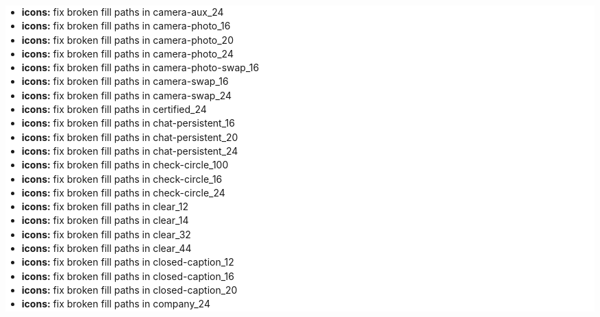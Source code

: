 * **icons:** fix broken fill paths in camera-aux_24
* **icons:** fix broken fill paths in camera-photo_16
* **icons:** fix broken fill paths in camera-photo_20
* **icons:** fix broken fill paths in camera-photo_24
* **icons:** fix broken fill paths in camera-photo-swap_16
* **icons:** fix broken fill paths in camera-swap_16
* **icons:** fix broken fill paths in camera-swap_24
* **icons:** fix broken fill paths in certified_24
* **icons:** fix broken fill paths in chat-persistent_16
* **icons:** fix broken fill paths in chat-persistent_20
* **icons:** fix broken fill paths in chat-persistent_24
* **icons:** fix broken fill paths in check-circle_100
* **icons:** fix broken fill paths in check-circle_16
* **icons:** fix broken fill paths in check-circle_24
* **icons:** fix broken fill paths in clear_12
* **icons:** fix broken fill paths in clear_14
* **icons:** fix broken fill paths in clear_32
* **icons:** fix broken fill paths in clear_44
* **icons:** fix broken fill paths in closed-caption_12
* **icons:** fix broken fill paths in closed-caption_16
* **icons:** fix broken fill paths in closed-caption_20
* **icons:** fix broken fill paths in company_24
